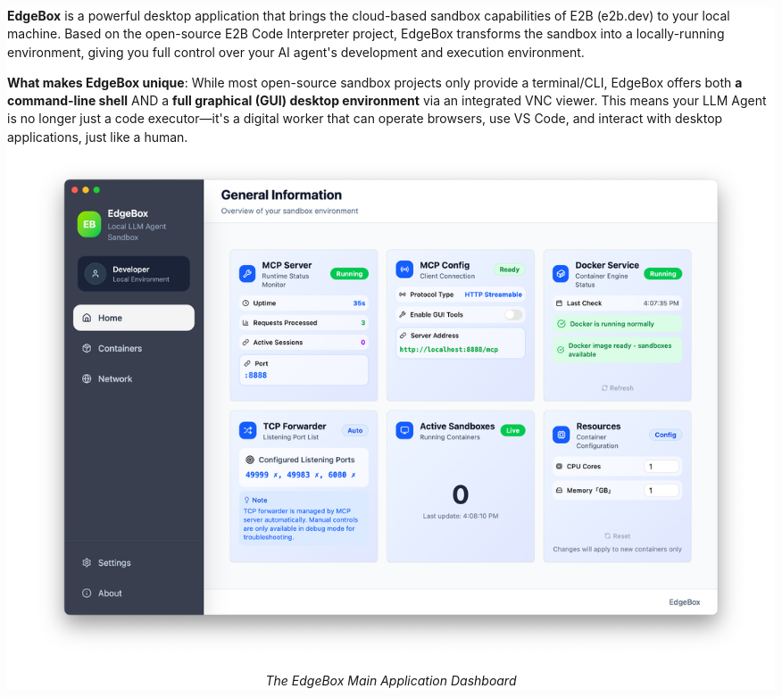 
**EdgeBox** is a powerful desktop application that brings the cloud-based sandbox capabilities of E2B (e2b.dev) to your local machine. Based on the open-source E2B Code Interpreter project, EdgeBox transforms the sandbox into a locally-running environment, giving you full control over your AI agent's development and execution environment.

**What makes EdgeBox unique**: While most open-source sandbox projects only provide a terminal/CLI, EdgeBox offers both **a command-line shell** AND a **full graphical (GUI) desktop environment** via an integrated VNC viewer. This means your LLM Agent is no longer just a code executor—it's a digital worker that can operate browsers, use VS Code, and interact with desktop applications, just like a human.

<div align="center">
  <img src="assets/screenshots/main-app.png" alt="EdgeBox Main Application" width="800" />
  <p><em>The EdgeBox Main Application Dashboard</em></p>
</div>
<div align="center">